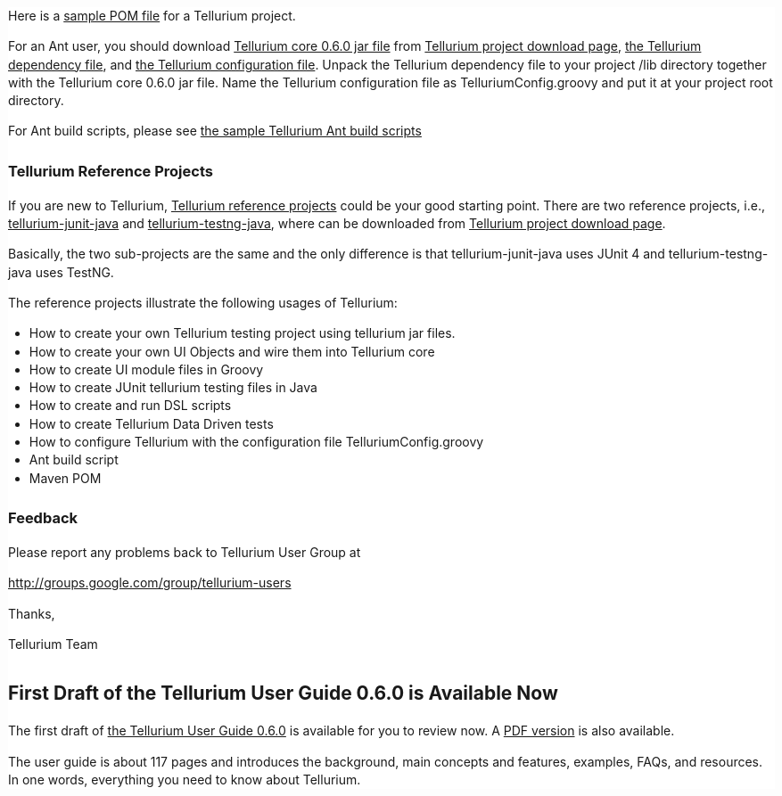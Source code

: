 Here is a [sample POM file](http://code.google.com/p/aost/wiki/TelluriumTestProjectMavenSamplePom) for a Tellurium project.

For an Ant user, you should download [Tellurium core 0.6.0 jar file](http://aost.googlecode.com/files/tellurium-core-0.6.0.jar) from [Tellurium project download page](http://code.google.com/p/aost/downloads/list), [the Tellurium dependency file](http://aost.googlecode.com/files/tellurium-0.6.0-dependencies.zip), and [the Tellurium configuration file](http://code.google.com/p/aost/wiki/TelluriumSampleConfigurationFile). Unpack the Tellurium dependency file to your project /lib directory together with the Tellurium core 0.6.0 jar file. Name the Tellurium configuration file as TelluriumConfig.groovy and put it at your project root directory.

For Ant build scripts, please see [the sample Tellurium Ant build scripts](http://code.google.com/p/aost/wiki/TelluriumSampleAntBuildScript)

### Tellurium Reference Projects ###

If you are new to Tellurium, [Tellurium reference projects](http://code.google.com/p/aost/wiki/ReferenceProjectGuide) could be your good starting point. There are two reference projects, i.e., [tellurium-junit-java](http://aost.googlecode.com/files/reference-junit.0.6.0.tar.gz) and [tellurium-testng-java](http://aost.googlecode.com/files/reference-testng.0.6.0.tar.gz), where can be downloaded from [Tellurium project download page](http://code.google.com/p/aost/downloads/list).

Basically, the two sub-projects are the same and the only difference is that tellurium-junit-java uses JUnit 4 and tellurium-testng-java uses TestNG.

The reference projects illustrate the following usages of Tellurium:

  * How to create your own Tellurium testing project using tellurium jar files.
  * How to create your own UI Objects and wire them into Tellurium core
  * How to create UI module files in Groovy
  * How to create JUnit tellurium testing files in Java
  * How to create and run DSL scripts
  * How to create Tellurium Data Driven tests
  * How to configure Tellurium with the configuration file TelluriumConfig.groovy
  * Ant build script
  * Maven POM

### Feedback ###

Please report any problems back to Tellurium User Group at

http://groups.google.com/group/tellurium-users

Thanks,

Tellurium Team

## First Draft of the Tellurium User Guide 0.6.0 is Available Now ##

The first draft of [the Tellurium User Guide 0.6.0](http://code.google.com/p/aost/wiki/UserGuide) is available for you to review now. A [PDF version](http://telluriumdoc.googlecode.com/files/TelluriumUserGuide.Draft.pdf) is also available.

The user guide is about 117 pages and introduces the background, main concepts and features, examples, FAQs, and resources. In one words, everything you need to know about Tellurium.
